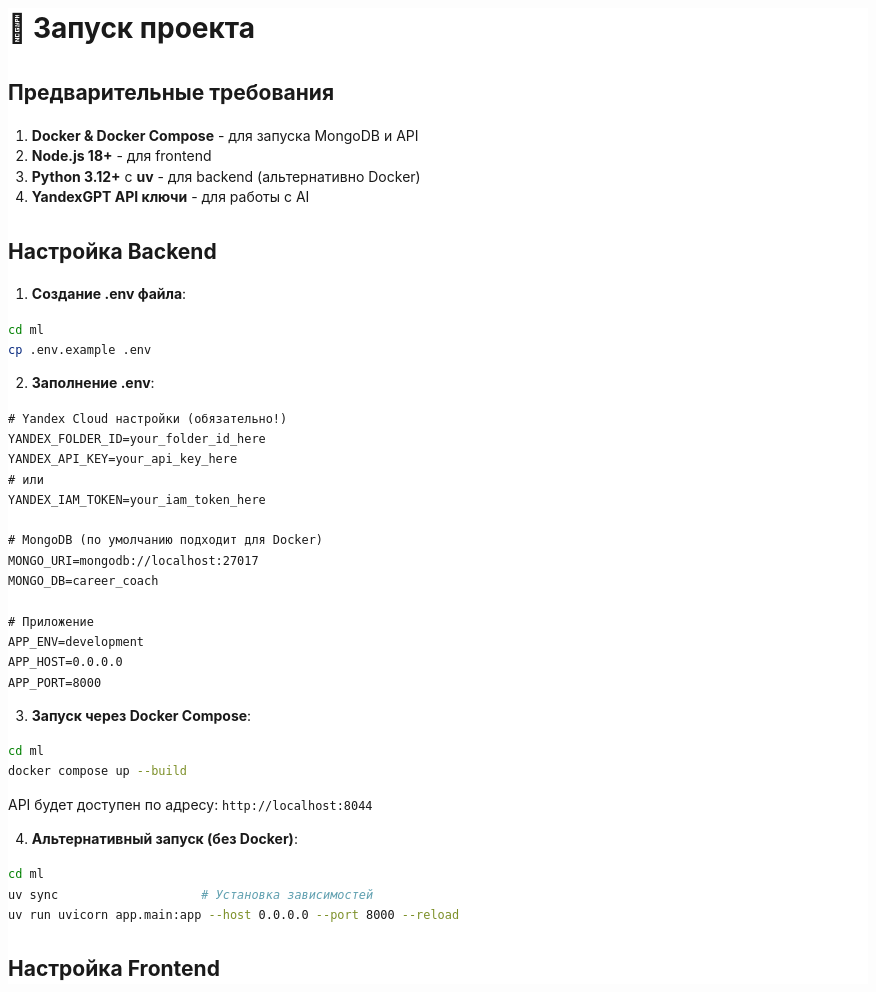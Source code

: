 
# 🚀 Запуск проекта

## Предварительные требования

1. **Docker & Docker Compose** - для запуска MongoDB и API
2. **Node.js 18+** - для frontend
3. **Python 3.12+** с **uv** - для backend (альтернативно Docker)
4. **YandexGPT API ключи** - для работы с AI

## Настройка Backend

1. **Создание .env файла**:
```bash
cd ml
cp .env.example .env
```

2. **Заполнение .env**:
```env
# Yandex Cloud настройки (обязательно!)
YANDEX_FOLDER_ID=your_folder_id_here
YANDEX_API_KEY=your_api_key_here
# или
YANDEX_IAM_TOKEN=your_iam_token_here

# MongoDB (по умолчанию подходит для Docker)
MONGO_URI=mongodb://localhost:27017
MONGO_DB=career_coach

# Приложение
APP_ENV=development
APP_HOST=0.0.0.0
APP_PORT=8000
```

3. **Запуск через Docker Compose**:
```bash
cd ml
docker compose up --build
```

API будет доступен по адресу: `http://localhost:8044`

4. **Альтернативный запуск (без Docker)**:
```bash
cd ml
uv sync                    # Установка зависимостей
uv run uvicorn app.main:app --host 0.0.0.0 --port 8000 --reload
```

## Настройка Frontend
